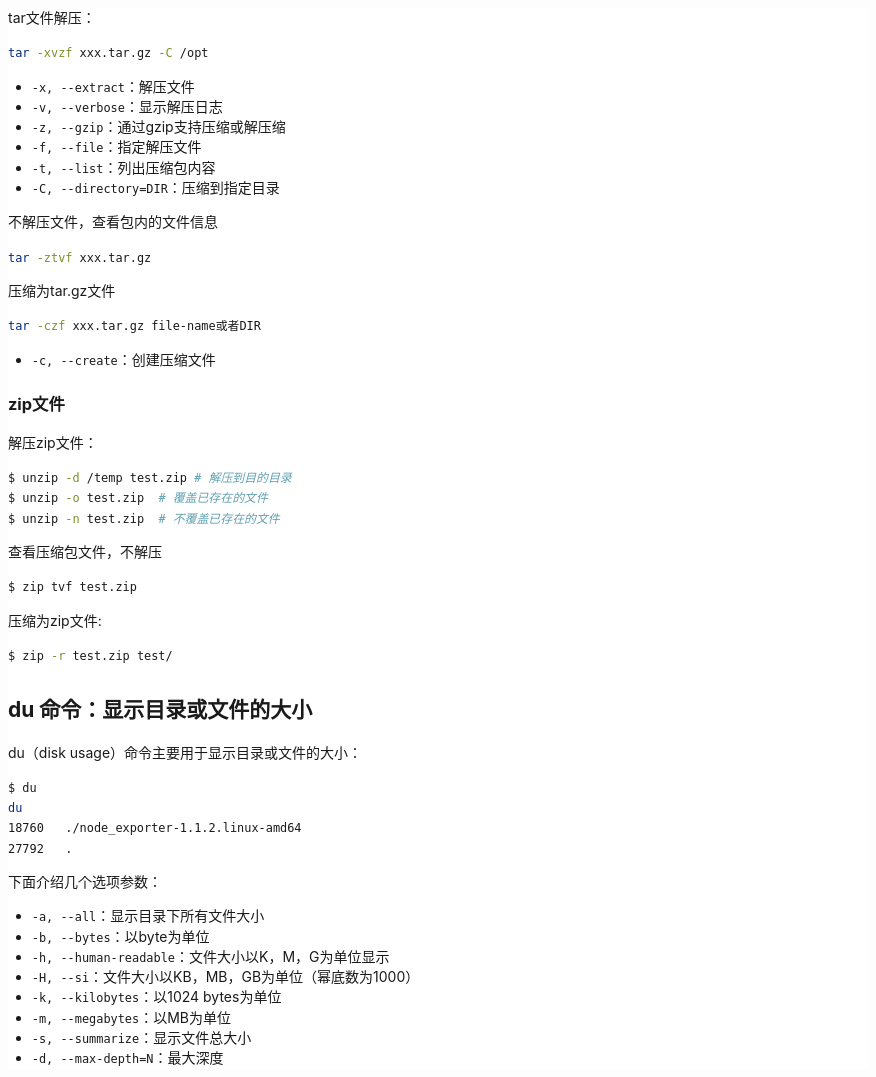 tar文件解压：

```bash
tar -xvzf xxx.tar.gz -C /opt
```
- `-x, --extract`：解压文件
- `-v, --verbose`：显示解压日志
- `-z, --gzip`：通过gzip支持压缩或解压缩
- `-f, --file`：指定解压文件
- `-t, --list`：列出压缩包内容
- `-C, --directory=DIR`：压缩到指定目录

不解压文件，查看包内的文件信息

```bash
tar -ztvf xxx.tar.gz
```

压缩为tar.gz文件

```bash
tar -czf xxx.tar.gz file-name或者DIR
```
- `-c, --create`：创建压缩文件 

### zip文件

解压zip文件：

```bash
$ unzip -d /temp test.zip # 解压到目的目录
$ unzip -o test.zip  # 覆盖已存在的文件
$ unzip -n test.zip  # 不覆盖已存在的文件
```
查看压缩包文件，不解压

```bash
$ zip tvf test.zip
```
压缩为zip文件:

```bash
$ zip -r test.zip test/
```

## du 命令：显示目录或文件的大小

du（disk usage）命令主要用于显示目录或文件的大小：
```bash
$ du
du
18760   ./node_exporter-1.1.2.linux-amd64
27792   .
```
下面介绍几个选项参数：
- `-a, --all`：显示目录下所有文件大小
- `-b, --bytes`：以byte为单位
- `-h, --human-readable`：文件大小以K，M，G为单位显示
- `-H, --si`：文件大小以KB，MB，GB为单位（幂底数为1000）
- `-k, --kilobytes`：以1024 bytes为单位
- `-m, --megabytes`：以MB为单位
- `-s, --summarize`：显示文件总大小
- `-d, --max-depth=N`：最大深度
